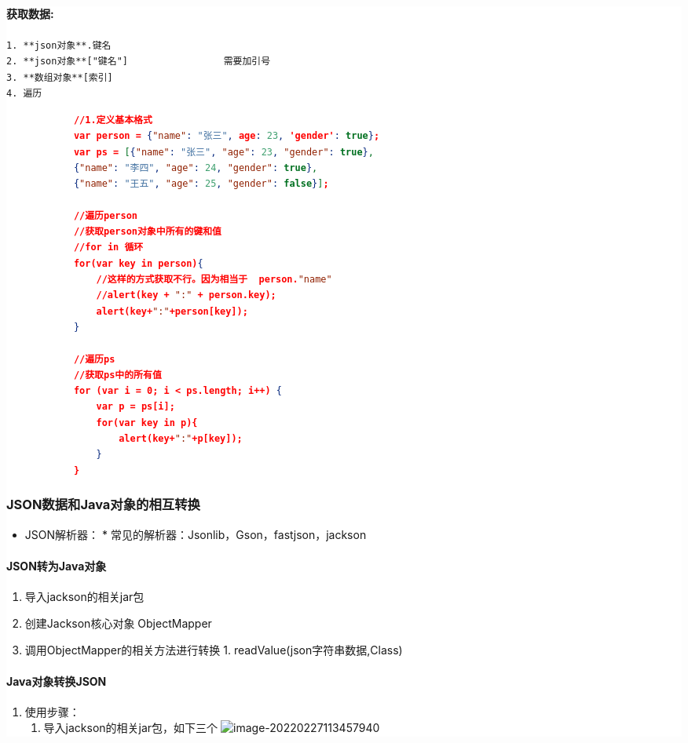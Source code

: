 

#### 获取数据:

	1. **json对象**.键名
	2. **json对象**["键名"]                 需要加引号
	3. **数组对象**[索引]
	4. 遍历


```json
         	//1.定义基本格式
	        var person = {"name": "张三", age: 23, 'gender': true};
        	var ps = [{"name": "张三", "age": 23, "gender": true},
            {"name": "李四", "age": 24, "gender": true},
            {"name": "王五", "age": 25, "gender": false}];

			//遍历person
            //获取person对象中所有的键和值
            //for in 循环
            for(var key in person){
            	//这样的方式获取不行。因为相当于  person."name"
            	//alert(key + ":" + person.key);
            	alert(key+":"+person[key]);
            }

			//遍历ps
            //获取ps中的所有值
            for (var i = 0; i < ps.length; i++) {
            	var p = ps[i];
            	for(var key in p){
            		alert(key+":"+p[key]);
            	}
            }
```



### JSON数据和Java对象的相互转换

* JSON解析器：
		* 常见的解析器：Jsonlib，Gson，fastjson，jackson



#### JSON转为Java对象

1. 导入jackson的相关jar包

2. 创建Jackson核心对象 ObjectMapper

3. 调用ObjectMapper的相关方法进行转换
      		1. readValue(json字符串数据,Class)

#### Java对象转换JSON

1. 使用步骤：
	1. 导入jackson的相关jar包，如下三个
	   ![image-20220227113457940](C:\Users\95266\AppData\Roaming\Typora\typora-user-images\image-20220227113457940.png)
	   